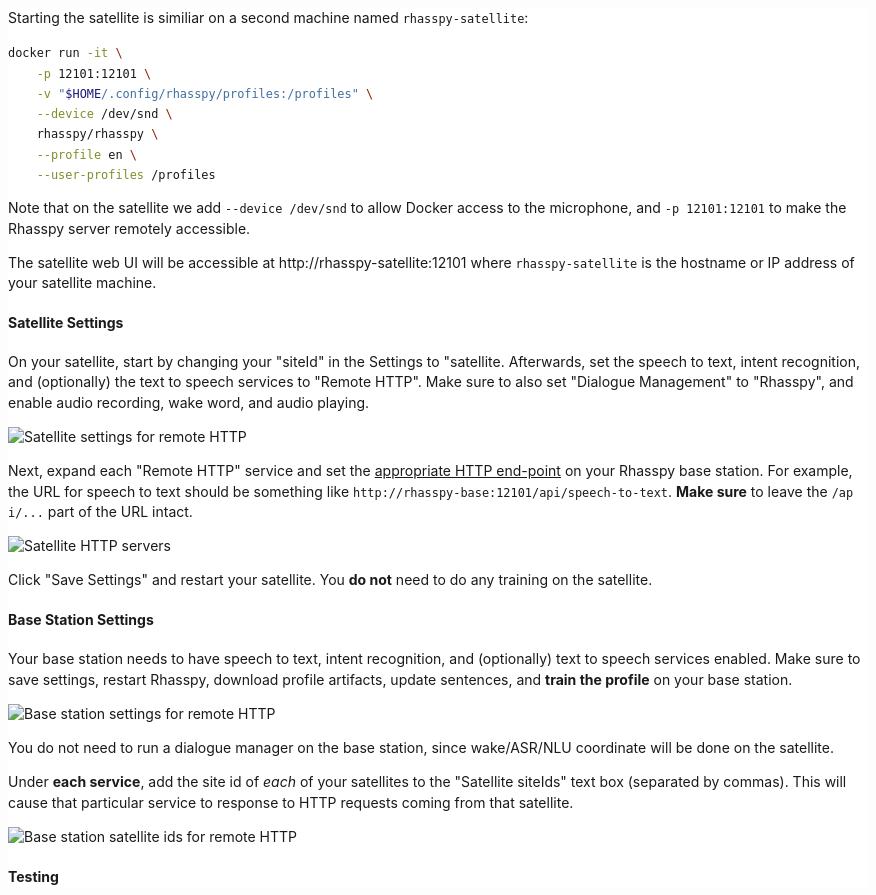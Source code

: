 Starting the satellite is similiar on a second machine named `rhasspy-satellite`:

```bash
docker run -it \
    -p 12101:12101 \
    -v "$HOME/.config/rhasspy/profiles:/profiles" \
    --device /dev/snd \
    rhasspy/rhasspy \
    --profile en \
    --user-profiles /profiles
```

Note that on the satellite we add `--device /dev/snd` to allow Docker access to the microphone, and `-p 12101:12101` to make the Rhasspy server remotely accessible.

The satellite web UI will be accessible at http://rhasspy-satellite:12101 where `rhasspy-satellite` is the hostname or IP address of your satellite machine.

#### Satellite Settings

On your satellite, start by changing your "siteId" in the Settings to "satellite. Afterwards, set the speech to text, intent recognition, and (optionally) the text to speech services to "Remote HTTP". Make sure to also set "Dialogue Management" to "Rhasspy", and enable audio recording, wake word, and audio playing.

![Satellite settings for remote HTTP](img/master-satellite/satellite-http-settings.png)

Next, expand each "Remote HTTP" service and set the [appropriate HTTP end-point](reference.md#http-api) on your Rhasspy base station. For example, the URL for speech to text should be something like `http://rhasspy-base:12101/api/speech-to-text`. **Make sure** to leave the `/api/...` part of the URL intact.

![Satellite HTTP servers](img/master-satellite/satellite-remote-settings.png)

Click "Save Settings" and restart your satellite. You **do not** need to do any training on the satellite.

#### Base Station Settings

Your base station needs to have speech to text, intent recognition, and (optionally) text to speech services enabled. Make sure to save settings, restart Rhasspy, download profile artifacts, update sentences, and **train the profile** on your base station.

![Base station settings for remote HTTP](img/master-satellite/master-http-settings.png)

You do not need to run a dialogue manager on the base station, since wake/ASR/NLU coordinate will be done on the satellite.

Under **each service**, add the site id of *each* of your satellites to the "Satellite siteIds" text box (separated by commas). This will cause that particular service to response to HTTP requests coming from that satellite.

![Base station satellite ids for remote HTTP](img/master-satellite/master-http-satellite-ids.png)

#### Testing
